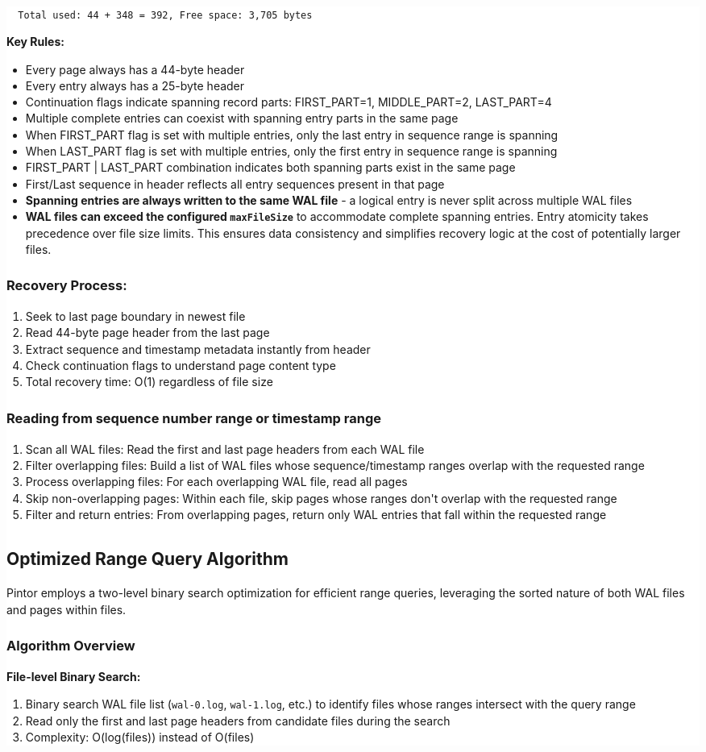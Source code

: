 ```
  Total used: 44 + 348 = 392, Free space: 3,705 bytes
```

**Key Rules:**
- Every page always has a 44-byte header
- Every entry always has a 25-byte header
- Continuation flags indicate spanning record parts: FIRST_PART=1, MIDDLE_PART=2, LAST_PART=4
- Multiple complete entries can coexist with spanning entry parts in the same page
- When FIRST_PART flag is set with multiple entries, only the last entry in sequence range is spanning
- When LAST_PART flag is set with multiple entries, only the first entry in sequence range is spanning
- FIRST_PART | LAST_PART combination indicates both spanning parts exist in the same page
- First/Last sequence in header reflects all entry sequences present in that page
- **Spanning entries are always written to the same WAL file** - a logical entry is never split across multiple WAL files
- **WAL files can exceed the configured `maxFileSize`** to accommodate complete spanning entries. Entry atomicity takes precedence over file size limits. This ensures data consistency and simplifies recovery logic at the cost of potentially larger files.

### Recovery Process:
1. Seek to last page boundary in newest file
2. Read 44-byte page header from the last page
3. Extract sequence and timestamp metadata instantly from header
4. Check continuation flags to understand page content type
5. Total recovery time: O(1) regardless of file size

### Reading from sequence number range or timestamp range

1. Scan all WAL files: Read the first and last page headers from each WAL file
2. Filter overlapping files: Build a list of WAL files whose sequence/timestamp ranges overlap with the requested range
3. Process overlapping files: For each overlapping WAL file, read all pages
4. Skip non-overlapping pages: Within each file, skip pages whose ranges don't overlap with the requested range
5. Filter and return entries: From overlapping pages, return only WAL entries that fall within the requested range

## Optimized Range Query Algorithm

Pintor employs a two-level binary search optimization for efficient range queries, leveraging the sorted nature of both WAL files and pages within files.

### Algorithm Overview

**File-level Binary Search:**
1. Binary search WAL file list (`wal-0.log`, `wal-1.log`, etc.) to identify files whose ranges intersect with the query range
2. Read only the first and last page headers from candidate files during the search
3. Complexity: O(log(files)) instead of O(files)

